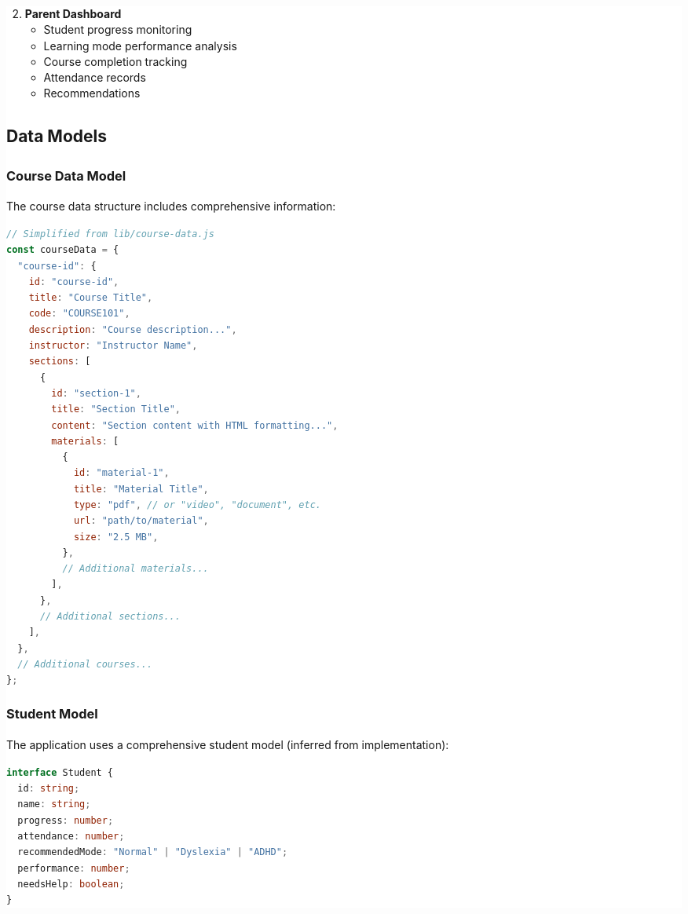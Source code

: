 2. **Parent Dashboard**
   - Student progress monitoring
   - Learning mode performance analysis
   - Course completion tracking
   - Attendance records
   - Recommendations

## Data Models

### Course Data Model

The course data structure includes comprehensive information:

```javascript
// Simplified from lib/course-data.js
const courseData = {
  "course-id": {
    id: "course-id",
    title: "Course Title",
    code: "COURSE101",
    description: "Course description...",
    instructor: "Instructor Name",
    sections: [
      {
        id: "section-1",
        title: "Section Title",
        content: "Section content with HTML formatting...",
        materials: [
          {
            id: "material-1",
            title: "Material Title",
            type: "pdf", // or "video", "document", etc.
            url: "path/to/material",
            size: "2.5 MB",
          },
          // Additional materials...
        ],
      },
      // Additional sections...
    ],
  },
  // Additional courses...
};
```

### Student Model

The application uses a comprehensive student model (inferred from implementation):

```typescript
interface Student {
  id: string;
  name: string;
  progress: number;
  attendance: number;
  recommendedMode: "Normal" | "Dyslexia" | "ADHD";
  performance: number;
  needsHelp: boolean;
}
```
